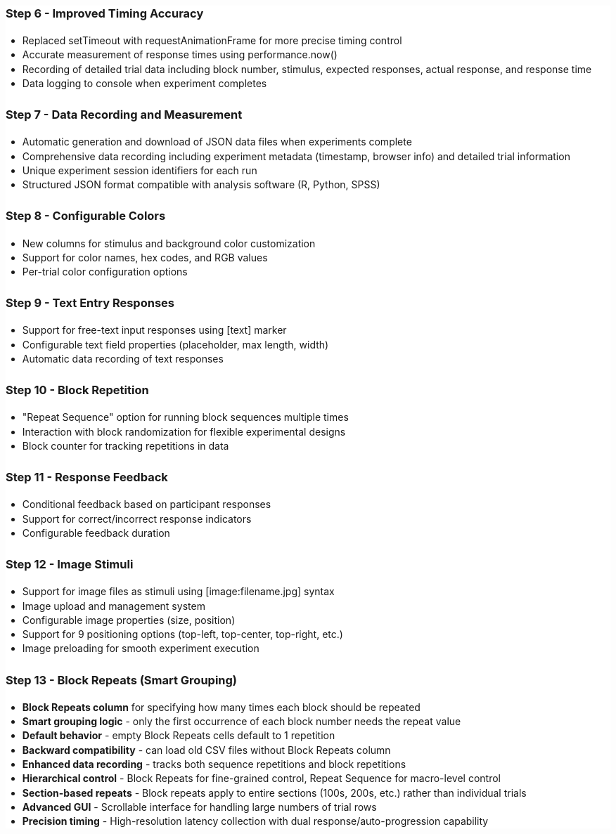 ### Step 6 - Improved Timing Accuracy
* Replaced setTimeout with requestAnimationFrame for more precise timing control
* Accurate measurement of response times using performance.now()
* Recording of detailed trial data including block number, stimulus, expected responses, actual response, and response time
* Data logging to console when experiment completes

### Step 7 - Data Recording and Measurement
* Automatic generation and download of JSON data files when experiments complete
* Comprehensive data recording including experiment metadata (timestamp, browser info) and detailed trial information
* Unique experiment session identifiers for each run
* Structured JSON format compatible with analysis software (R, Python, SPSS)

### Step 8 - Configurable Colors
* New columns for stimulus and background color customization
* Support for color names, hex codes, and RGB values
* Per-trial color configuration options

### Step 9 - Text Entry Responses
* Support for free-text input responses using [text] marker
* Configurable text field properties (placeholder, max length, width)
* Automatic data recording of text responses

### Step 10 - Block Repetition
* "Repeat Sequence" option for running block sequences multiple times
* Interaction with block randomization for flexible experimental designs
* Block counter for tracking repetitions in data

### Step 11 - Response Feedback
* Conditional feedback based on participant responses
* Support for correct/incorrect response indicators
* Configurable feedback duration

### Step 12 - Image Stimuli
* Support for image files as stimuli using [image:filename.jpg] syntax
* Image upload and management system
* Configurable image properties (size, position)
* Support for 9 positioning options (top-left, top-center, top-right, etc.)
* Image preloading for smooth experiment execution

### Step 13 - Block Repeats (Smart Grouping)
* **Block Repeats column** for specifying how many times each block should be repeated
* **Smart grouping logic** - only the first occurrence of each block number needs the repeat value
* **Default behavior** - empty Block Repeats cells default to 1 repetition
* **Backward compatibility** - can load old CSV files without Block Repeats column
* **Enhanced data recording** - tracks both sequence repetitions and block repetitions
* **Hierarchical control** - Block Repeats for fine-grained control, Repeat Sequence for macro-level control
* **Section-based repeats** - Block repeats apply to entire sections (100s, 200s, etc.) rather than individual trials
* **Advanced GUI** - Scrollable interface for handling large numbers of trial rows
* **Precision timing** - High-resolution latency collection with dual response/auto-progression capability
  
